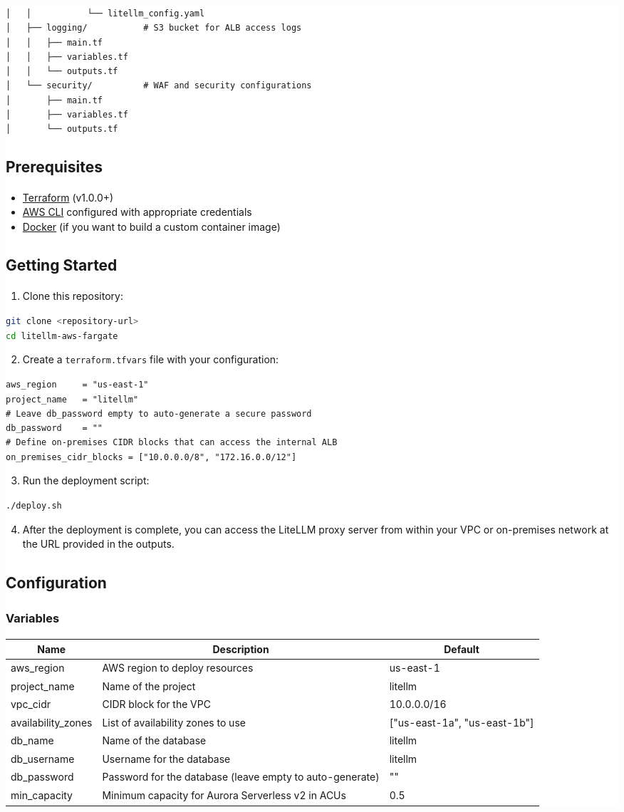 ```
│   │           └── litellm_config.yaml
│   ├── logging/           # S3 bucket for ALB access logs
│   │   ├── main.tf
│   │   ├── variables.tf
│   │   └── outputs.tf
│   └── security/          # WAF and security configurations
│       ├── main.tf
│       ├── variables.tf
│       └── outputs.tf
```

## Prerequisites

- [Terraform](https://www.terraform.io/downloads.html) (v1.0.0+)
- [AWS CLI](https://aws.amazon.com/cli/) configured with appropriate credentials
- [Docker](https://www.docker.com/get-started) (if you want to build a custom container image)

## Getting Started

1. Clone this repository:

```bash
git clone <repository-url>
cd litellm-aws-fargate
```

2. Create a `terraform.tfvars` file with your configuration:

```hcl
aws_region     = "us-east-1"
project_name   = "litellm"
# Leave db_password empty to auto-generate a secure password
db_password    = ""
# Define on-premises CIDR blocks that can access the internal ALB
on_premises_cidr_blocks = ["10.0.0.0/8", "172.16.0.0/12"]
```

3. Run the deployment script:

```bash
./deploy.sh
```

4. After the deployment is complete, you can access the LiteLLM proxy server from within your VPC or on-premises network at the URL provided in the outputs.

## Configuration

### Variables

| Name | Description | Default |
|------|-------------|---------|
| aws_region | AWS region to deploy resources | us-east-1 |
| project_name | Name of the project | litellm |
| vpc_cidr | CIDR block for the VPC | 10.0.0.0/16 |
| availability_zones | List of availability zones to use | ["us-east-1a", "us-east-1b"] |
| db_name | Name of the database | litellm |
| db_username | Username for the database | litellm |
| db_password | Password for the database (leave empty to auto-generate) | "" |
| min_capacity | Minimum capacity for Aurora Serverless v2 in ACUs | 0.5 |